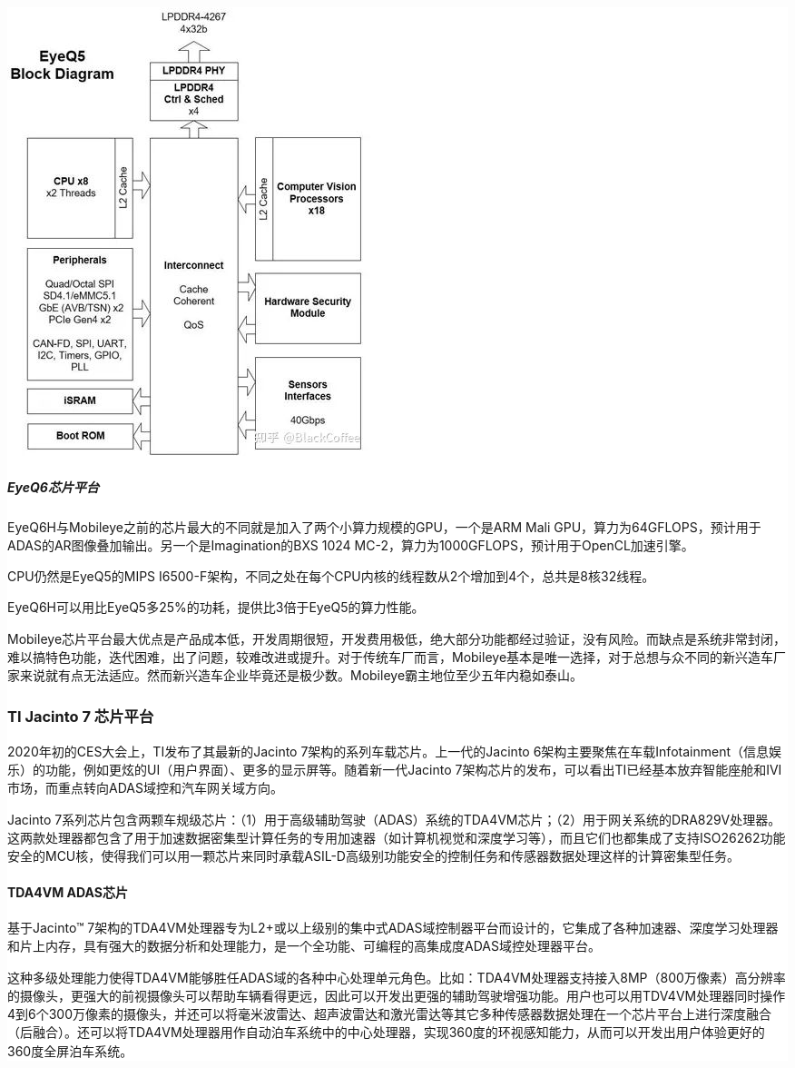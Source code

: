 <img src="images/adas/mobileeyeq5功能模块图.png">

##### EyeQ6芯片平台

EyeQ6H与Mobileye之前的芯片最大的不同就是加入了两个小算力规模的GPU，一个是ARM Mali GPU，算力为64GFLOPS，预计用于ADAS的AR图像叠加输出。另一个是Imagination的BXS 1024 MC-2，算力为1000GFLOPS，预计用于OpenCL加速引擎。

CPU仍然是EyeQ5的MIPS I6500-F架构，不同之处在每个CPU内核的线程数从2个增加到4个，总共是8核32线程。

EyeQ6H可以用比EyeQ5多25%的功耗，提供比3倍于EyeQ5的算力性能。

Mobileye芯片平台最大优点是产品成本低，开发周期很短，开发费用极低，绝大部分功能都经过验证，没有风险。而缺点是系统非常封闭，难以搞特色功能，迭代困难，出了问题，较难改进或提升。对于传统车厂而言，Mobileye基本是唯一选择，对于总想与众不同的新兴造车厂家来说就有点无法适应。然而新兴造车企业毕竟还是极少数。Mobileye霸主地位至少五年内稳如泰山。

### TI Jacinto 7 芯片平台

2020年初的CES大会上，TI发布了其最新的Jacinto 7架构的系列车载芯片。上一代的Jacinto 6架构主要聚焦在车载Infotainment（信息娱乐）的功能，例如更炫的UI（用户界面）、更多的显示屏等。随着新一代Jacinto 7架构芯片的发布，可以看出TI已经基本放弃智能座舱和IVI市场，而重点转向ADAS域控和汽车网关域方向。

Jacinto 7系列芯片包含两颗车规级芯片：（1）用于高级辅助驾驶（ADAS）系统的TDA4VM芯片；（2）用于网关系统的DRA829V处理器。这两款处理器都包含了用于加速数据密集型计算任务的专用加速器（如计算机视觉和深度学习等），而且它们也都集成了支持ISO26262功能安全的MCU核，使得我们可以用一颗芯片来同时承载ASIL-D高级别功能安全的控制任务和传感器数据处理这样的计算密集型任务。

#### TDA4VM ADAS芯片

基于Jacinto™ 7架构的TDA4VM处理器专为L2+或以上级别的集中式ADAS域控制器平台而设计的，它集成了各种加速器、深度学习处理器和片上内存，具有强大的数据分析和处理能力，是一个全功能、可编程的高集成度ADAS域控处理器平台。

这种多级处理能力使得TDA4VM能够胜任ADAS域的各种中心处理单元角色。比如：TDA4VM处理器支持接入8MP（800万像素）高分辨率的摄像头，更强大的前视摄像头可以帮助车辆看得更远，因此可以开发出更强的辅助驾驶增强功能。用户也可以用TDV4VM处理器同时操作4到6个300万像素的摄像头，并还可以将毫米波雷达、超声波雷达和激光雷达等其它多种传感器数据处理在一个芯片平台上进行深度融合（后融合）。还可以将TDA4VM处理器用作自动泊车系统中的中心处理器，实现360度的环视感知能力，从而可以开发出用户体验更好的360度全屏泊车系统。
